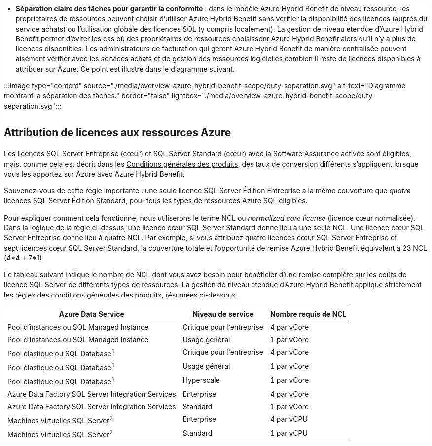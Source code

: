 - **Séparation claire des tâches pour garantir la conformité** : dans le modèle Azure Hybrid Benefit de niveau ressource, les propriétaires de ressources peuvent choisir d’utiliser Azure Hybrid Benefit sans vérifier la disponibilité des licences (auprès du service achats) ou l’utilisation globale des licences SQL (y compris localement). La gestion de niveau étendue d’Azure Hybrid Benefit permet d’éviter les cas où des propriétaires de ressources choisissent Azure Hybrid Benefit alors qu’il n’y a plus de licences disponibles. Les administrateurs de facturation qui gèrent Azure Hybrid Benefit de manière centralisée peuvent aisément vérifier avec les services achats et de gestion des ressources logicielles combien il reste de licences disponibles à attribuer sur Azure. Ce point est illustré dans le diagramme suivant.

:::image type="content" source="./media/overview-azure-hybrid-benefit-scope/duty-separation.svg" alt-text="Diagramme montrant la séparation des tâches." border="false" lightbox="./media/overview-azure-hybrid-benefit-scope/duty-separation.svg":::

## <a name="how-licenses-apply-to-azure-resources"></a>Attribution de licences aux ressources Azure

Les licences SQL Server Entreprise (cœur) et SQL Server Standard (cœur) avec la Software Assurance activée sont éligibles, mais, comme cela est décrit dans les [Conditions générales des produits](https://www.microsoft.com/licensing/terms/productoffering/MicrosoftAzureServices/EAEAS), des taux de conversion différents s’appliquent lorsque vous les apportez sur Azure avec Azure Hybrid Benefit.

Souvenez-vous de cette règle importante : une seule licence SQL Server Édition Entreprise a la même couverture que _quatre_ licences SQL Server Édition Standard, pour tous les types de ressources Azure SQL éligibles.

Pour expliquer comment cela fonctionne, nous utiliserons le terme NCL ou _normalized core license_ (licence cœur normalisée). Dans la logique de la règle ci-dessus, une licence cœur SQL Server Standard donne lieu à une seule NCL. Une licence cœur SQL Server Entreprise donne lieu à quatre NCL. Par exemple, si vous attribuez quatre licences cœur SQL Server Entreprise et sept licences cœur SQL Server Standard, la couverture totale et l’opportunité de remise Azure Hybrid Benefit équivalent à 23 NCL (4\*4 + 7\*1).

Le tableau suivant indique le nombre de NCL dont vous avez besoin pour bénéficier d’une remise complète sur les coûts de licence SQL Server de différents types de ressources. La gestion de niveau étendue d’Azure Hybrid Benefit applique strictement les règles des conditions générales des produits, résumées ci-dessous.

| **Azure Data Service** | **Niveau de service** | **Nombre requis de NCL** |
| --- | --- | --- |
| Pool d’instances ou SQL Managed Instance | Critique pour l’entreprise | 4 par vCore |
| Pool d’instances ou SQL Managed Instance | Usage général | 1 par vCore |
| Pool élastique ou SQL Database<sup>1</sup> | Critique pour l’entreprise | 4 par vCore |
| Pool élastique ou SQL Database<sup>1</sup> | Usage général | 1 par vCore |
| Pool élastique ou SQL Database<sup>1</sup> | Hyperscale | 1 par vCore |
| Azure Data Factory SQL Server Integration Services | Enterprise | 4 par vCore |
| Azure Data Factory SQL Server Integration Services | Standard | 1 par vCore |
| Machines virtuelles SQL Server<sup>2</sup> | Enterprise | 4 par vCPU |
| Machines virtuelles SQL Server<sup>2</sup> | Standard | 1 par vCPU |
